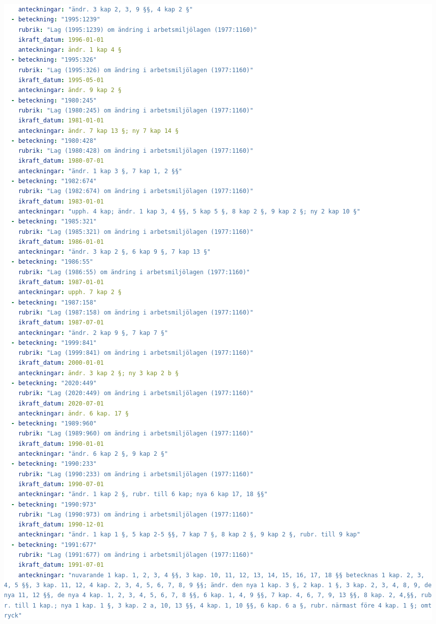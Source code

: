 ```yaml
    anteckningar: "ändr. 3 kap 2, 3, 9 §§, 4 kap 2 §"
  - beteckning: "1995:1239"
    rubrik: "Lag (1995:1239) om ändring i arbetsmiljölagen (1977:1160)"
    ikraft_datum: 1996-01-01
    anteckningar: ändr. 1 kap 4 §
  - beteckning: "1995:326"
    rubrik: "Lag (1995:326) om ändring i arbetsmiljölagen (1977:1160)"
    ikraft_datum: 1995-05-01
    anteckningar: ändr. 9 kap 2 §
  - beteckning: "1980:245"
    rubrik: "Lag (1980:245) om ändring i arbetsmiljölagen (1977:1160)"
    ikraft_datum: 1981-01-01
    anteckningar: ändr. 7 kap 13 §; ny 7 kap 14 §
  - beteckning: "1980:428"
    rubrik: "Lag (1980:428) om ändring i arbetsmiljölagen (1977:1160)"
    ikraft_datum: 1980-07-01
    anteckningar: "ändr. 1 kap 3 §, 7 kap 1, 2 §§"
  - beteckning: "1982:674"
    rubrik: "Lag (1982:674) om ändring i arbetsmiljölagen (1977:1160)"
    ikraft_datum: 1983-01-01
    anteckningar: "upph. 4 kap; ändr. 1 kap 3, 4 §§, 5 kap 5 §, 8 kap 2 §, 9 kap 2 §; ny 2 kap 10 §"
  - beteckning: "1985:321"
    rubrik: "Lag (1985:321) om ändring i arbetsmiljölagen (1977:1160)"
    ikraft_datum: 1986-01-01
    anteckningar: "ändr. 3 kap 2 §, 6 kap 9 §, 7 kap 13 §"
  - beteckning: "1986:55"
    rubrik: "Lag (1986:55) om ändring i arbetsmiljölagen (1977:1160)"
    ikraft_datum: 1987-01-01
    anteckningar: upph. 7 kap 2 §
  - beteckning: "1987:158"
    rubrik: "Lag (1987:158) om ändring i arbetsmiljölagen (1977:1160)"
    ikraft_datum: 1987-07-01
    anteckningar: "ändr. 2 kap 9 §, 7 kap 7 §"
  - beteckning: "1999:841"
    rubrik: "Lag (1999:841) om ändring i arbetsmiljölagen (1977:1160)"
    ikraft_datum: 2000-01-01
    anteckningar: ändr. 3 kap 2 §; ny 3 kap 2 b §
  - beteckning: "2020:449"
    rubrik: "Lag (2020:449) om ändring i arbetsmiljölagen (1977:1160)"
    ikraft_datum: 2020-07-01
    anteckningar: ändr. 6 kap. 17 §
  - beteckning: "1989:960"
    rubrik: "Lag (1989:960) om ändring i arbetsmiljölagen (1977:1160)"
    ikraft_datum: 1990-01-01
    anteckningar: "ändr. 6 kap 2 §, 9 kap 2 §"
  - beteckning: "1990:233"
    rubrik: "Lag (1990:233) om ändring i arbetsmiljölagen (1977:1160)"
    ikraft_datum: 1990-07-01
    anteckningar: "ändr. 1 kap 2 §, rubr. till 6 kap; nya 6 kap 17, 18 §§"
  - beteckning: "1990:973"
    rubrik: "Lag (1990:973) om ändring i arbetsmiljölagen (1977:1160)"
    ikraft_datum: 1990-12-01
    anteckningar: "ändr. 1 kap 1 §, 5 kap 2-5 §§, 7 kap 7 §, 8 kap 2 §, 9 kap 2 §, rubr. till 9 kap"
  - beteckning: "1991:677"
    rubrik: "Lag (1991:677) om ändring i arbetsmiljölagen (1977:1160)"
    ikraft_datum: 1991-07-01
    anteckningar: "nuvarande 1 kap. 1, 2, 3, 4 §§, 3 kap. 10, 11, 12, 13, 14, 15, 16, 17, 18 §§ betecknas 1 kap. 2, 3, 4, 5 §§, 3 kap. 11, 12, 4 kap. 2, 3, 4, 5, 6, 7, 8, 9 §§; ändr. den nya 1 kap. 3 §, 2 kap. 1 §, 3 kap. 2, 3, 4, 8, 9, de nya 11, 12 §§, de nya 4 kap. 1, 2, 3, 4, 5, 6, 7, 8 §§, 6 kap. 1, 4, 9 §§, 7 kap. 4, 6, 7, 9, 13 §§, 8 kap. 2, 4,§§, rubr. till 1 kap.; nya 1 kap. 1 §, 3 kap. 2 a, 10, 13 §§, 4 kap. 1, 10 §§, 6 kap. 6 a §, rubr. närmast före 4 kap. 1 §; omtryck"
```